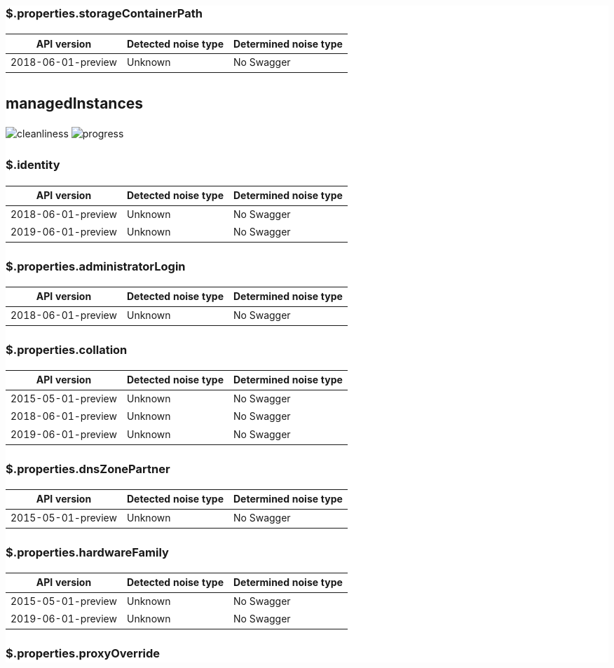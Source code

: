 ### \$.properties.storageContainerPath

| API version        | Detected noise type | Determined noise type |
| ------------------ | ------------------- | --------------------- |
| 2018-06-01-preview | Unknown             | No Swagger            |

## managedInstances

![cleanliness](https://img.shields.io/badge/cleanliness-0.00%25%20(0%20/%2030)-red) ![progress](https://img.shields.io/badge/progress-0.00%25%20(0%20/%2030)-red)

### \$.identity

| API version        | Detected noise type | Determined noise type |
| ------------------ | ------------------- | --------------------- |
| 2018-06-01-preview | Unknown             | No Swagger            |
| 2019-06-01-preview | Unknown             | No Swagger            |

### \$.properties.administratorLogin

| API version        | Detected noise type | Determined noise type |
| ------------------ | ------------------- | --------------------- |
| 2018-06-01-preview | Unknown             | No Swagger            |

### \$.properties.collation

| API version        | Detected noise type | Determined noise type |
| ------------------ | ------------------- | --------------------- |
| 2015-05-01-preview | Unknown             | No Swagger            |
| 2018-06-01-preview | Unknown             | No Swagger            |
| 2019-06-01-preview | Unknown             | No Swagger            |

### \$.properties.dnsZonePartner

| API version        | Detected noise type | Determined noise type |
| ------------------ | ------------------- | --------------------- |
| 2015-05-01-preview | Unknown             | No Swagger            |

### \$.properties.hardwareFamily

| API version        | Detected noise type | Determined noise type |
| ------------------ | ------------------- | --------------------- |
| 2015-05-01-preview | Unknown             | No Swagger            |
| 2019-06-01-preview | Unknown             | No Swagger            |

### \$.properties.proxyOverride
